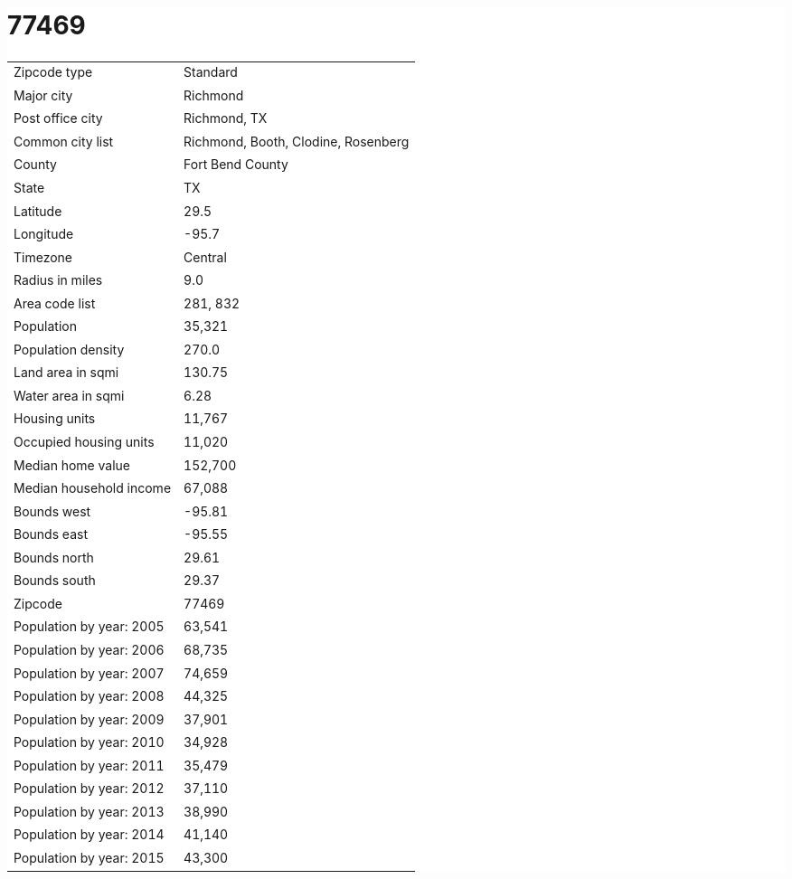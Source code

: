 77469
=====
|||
|--|--|
|Zipcode type|Standard|
|Major city|Richmond|
|Post office city|Richmond, TX|
|Common city list|Richmond, Booth, Clodine, Rosenberg|
|County|Fort Bend County|
|State|TX|
|Latitude|29.5|
|Longitude|-95.7|
|Timezone|Central|
|Radius in miles|9.0|
|Area code list|281, 832|
|Population|35,321|
|Population density|270.0|
|Land area in sqmi|130.75|
|Water area in sqmi|6.28|
|Housing units|11,767|
|Occupied housing units|11,020|
|Median home value|152,700|
|Median household income|67,088|
|Bounds west|-95.81|
|Bounds east|-95.55|
|Bounds north|29.61|
|Bounds south|29.37|
|Zipcode|77469|
|Population by year: 2005|63,541|
|Population by year: 2006|68,735|
|Population by year: 2007|74,659|
|Population by year: 2008|44,325|
|Population by year: 2009|37,901|
|Population by year: 2010|34,928|
|Population by year: 2011|35,479|
|Population by year: 2012|37,110|
|Population by year: 2013|38,990|
|Population by year: 2014|41,140|
|Population by year: 2015|43,300|